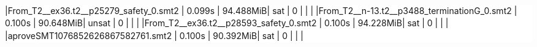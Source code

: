 |From_T2__ex36.t2__p25279_safety_0.smt2                       |    0.099s | 94.488MiB| sat | 0 |  |  |
|From_T2__n-13.t2__p3488_terminationG_0.smt2                  |    0.100s | 90.648MiB| unsat | 0 |  |  |
|From_T2__ex36.t2__p28593_safety_0.smt2                       |    0.100s | 94.228MiB| sat | 0 |  |  |
|aproveSMT1076852626867582761.smt2                            |    0.100s | 90.392MiB| sat | 0 |  |  |
